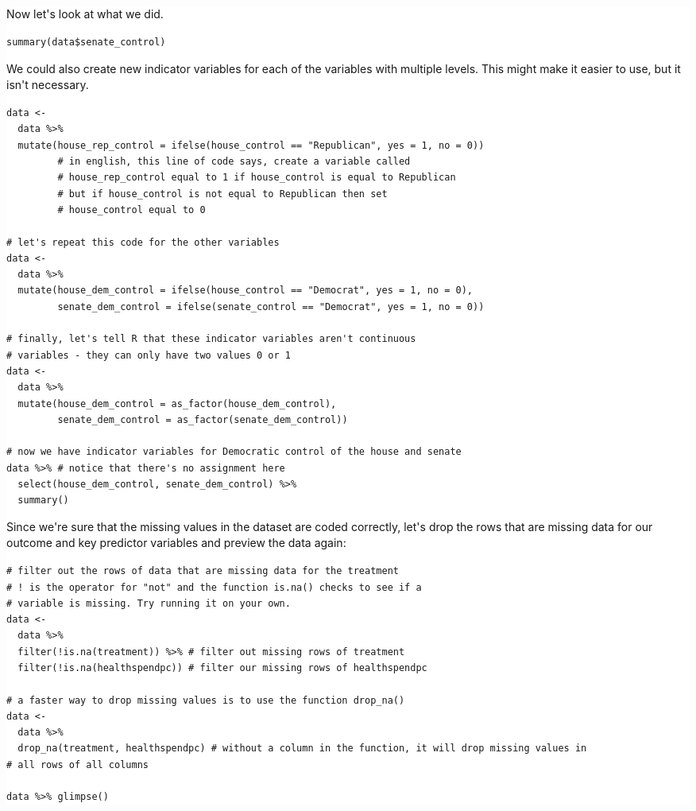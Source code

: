 Now let's look at what we did.

```{r}
summary(data$senate_control)
```

We could also create new indicator variables for each of the variables with multiple levels. This might make it easier to use, but it isn't necessary.

```{r}
data <-
  data %>%
  mutate(house_rep_control = ifelse(house_control == "Republican", yes = 1, no = 0))
         # in english, this line of code says, create a variable called
         # house_rep_control equal to 1 if house_control is equal to Republican
         # but if house_control is not equal to Republican then set
         # house_control equal to 0

# let's repeat this code for the other variables
data <-
  data %>%
  mutate(house_dem_control = ifelse(house_control == "Democrat", yes = 1, no = 0),
         senate_dem_control = ifelse(senate_control == "Democrat", yes = 1, no = 0))

# finally, let's tell R that these indicator variables aren't continuous
# variables - they can only have two values 0 or 1
data <-
  data %>%
  mutate(house_dem_control = as_factor(house_dem_control),
         senate_dem_control = as_factor(senate_dem_control))

# now we have indicator variables for Democratic control of the house and senate
data %>% # notice that there's no assignment here
  select(house_dem_control, senate_dem_control) %>%
  summary()
```

Since we're sure that the missing values in the dataset are coded correctly, let's drop the rows that are missing data for our outcome and key predictor variables and preview the data again:

```{r}
# filter out the rows of data that are missing data for the treatment
# ! is the operator for "not" and the function is.na() checks to see if a
# variable is missing. Try running it on your own.
data <-
  data %>%
  filter(!is.na(treatment)) %>% # filter out missing rows of treatment
  filter(!is.na(healthspendpc)) # filter our missing rows of healthspendpc

# a faster way to drop missing values is to use the function drop_na()
data <-
  data %>%
  drop_na(treatment, healthspendpc) # without a column in the function, it will drop missing values in
# all rows of all columns

data %>% glimpse()
```
